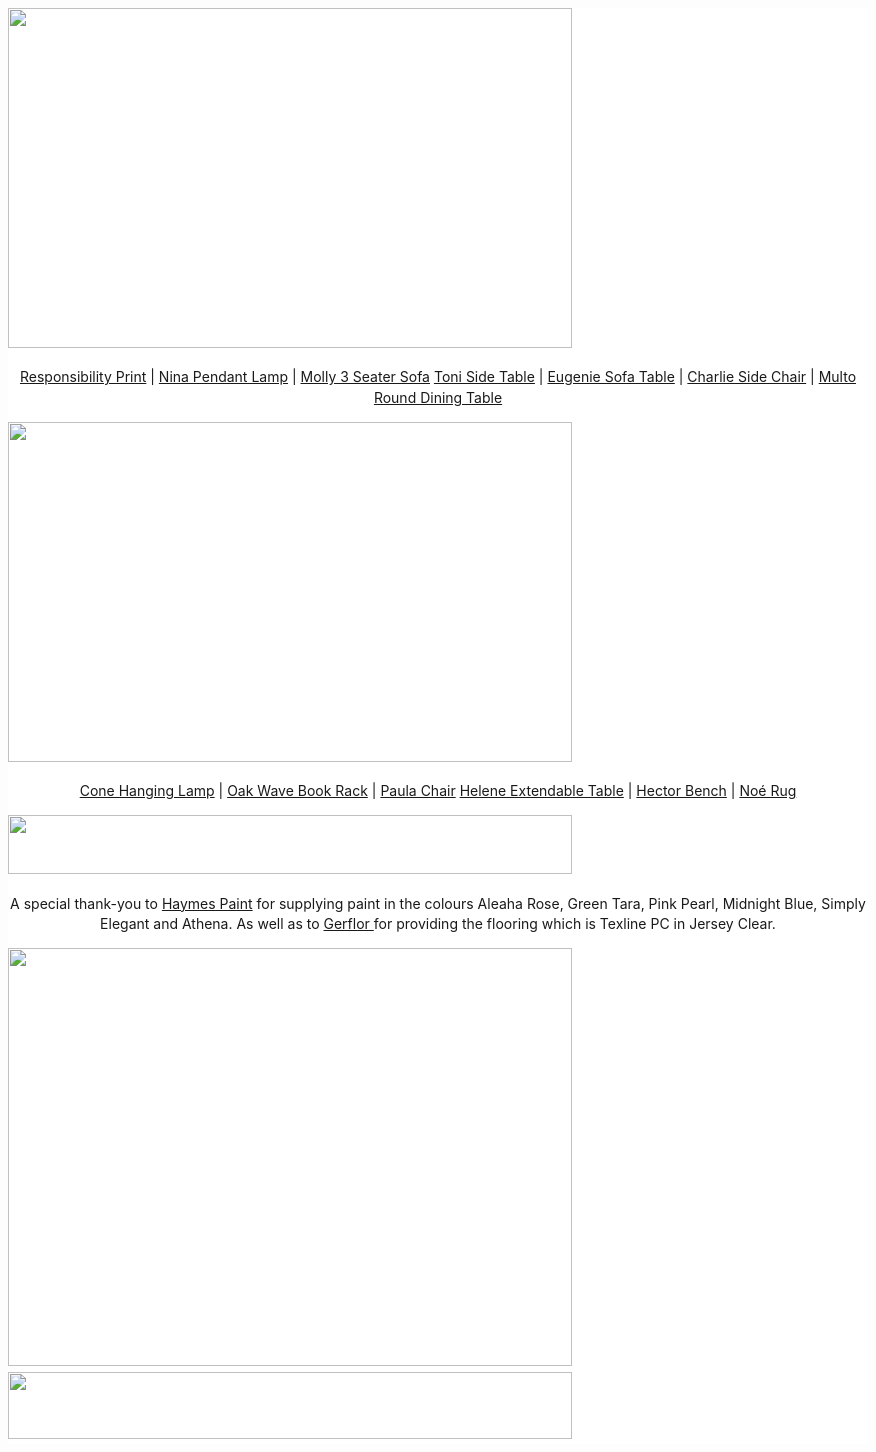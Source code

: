 <img class="aligncenter size-full wp-image-1279" src="http://blog.clickonfurniture.com.au/wp-content/uploads/2017/06/unnamed-12.jpg" alt="" width="564" height="340" data-wp-pid="1279" />
<p style="text-align: center;"><a href="http://www.clickonfurniture.com.au/responsibility-print" target="_blank" rel="noopener" data-saferedirecturl="https://www.google.com/url?hl=en&amp;q=http://www.clickonfurniture.com.au/responsibility-print&amp;source=gmail&amp;ust=1498718915059000&amp;usg=AFQjCNHVS6lev_Zvb90UP3k739AeLngziw">Responsibility Print</a> | <a href="http://www.clickonfurniture.com.au/nina-pendant-lamp" target="_blank" rel="noopener" data-saferedirecturl="https://www.google.com/url?hl=en&amp;q=http://www.clickonfurniture.com.au/nina-pendant-lamp&amp;source=gmail&amp;ust=1498718915059000&amp;usg=AFQjCNHyC9EdT4MOxsqVpKqwPFZxtT0tXg">Nina Pendant Lamp</a> | <a href="http://www.clickonfurniture.com.au/molly-3-seater-sofa" target="_blank" rel="noopener" data-saferedirecturl="https://www.google.com/url?hl=en&amp;q=http://www.clickonfurniture.com.au/molly-3-seater-sofa&amp;source=gmail&amp;ust=1498718915059000&amp;usg=AFQjCNH4dcGG1XUuCaVh58-TMO6tSm_PqQ">Molly 3 Seater Sofa</a>
<a href="http://www.clickonfurniture.com.au/toni-side-table" target="_blank" rel="noopener" data-saferedirecturl="https://www.google.com/url?hl=en&amp;q=http://www.clickonfurniture.com.au/toni-side-table&amp;source=gmail&amp;ust=1498718915060000&amp;usg=AFQjCNFY2ZZAU4GWxT9ClI6AFXnjQ3_xVw">Toni Side Table</a> | <a href="http://www.clickonfurniture.com.au/eugenie-sofa-table" target="_blank" rel="noopener" data-saferedirecturl="https://www.google.com/url?hl=en&amp;q=http://www.clickonfurniture.com.au/eugenie-sofa-table&amp;source=gmail&amp;ust=1498718915060000&amp;usg=AFQjCNHwCX5PFod71tlf0rF4agvlTTPIXA">Eugenie Sofa Table</a> | <a href="http://www.clickonfurniture.com.au/charlie-side-chair" target="_blank" rel="noopener" data-saferedirecturl="https://www.google.com/url?hl=en&amp;q=http://www.clickonfurniture.com.au/charlie-side-chair&amp;source=gmail&amp;ust=1498718915060000&amp;usg=AFQjCNG4HwEx1WRbChTCjB7_bfWfdJjvAw">Charlie Side Chair</a> | <a href="http://www.clickonfurniture.com.au/multo-round-dining-table-120cm" target="_blank" rel="noopener" data-saferedirecturl="https://www.google.com/url?hl=en&amp;q=http://www.clickonfurniture.com.au/multo-round-dining-table-120cm&amp;source=gmail&amp;ust=1498718915060000&amp;usg=AFQjCNGvJLSF0F0nDLnYX4EGK7RTDw9ECQ">Multo Round Dining Table</a></p>
<img class="aligncenter size-full wp-image-1280" src="http://blog.clickonfurniture.com.au/wp-content/uploads/2017/06/unnamed-13.jpg" alt="" width="564" height="340" data-wp-pid="1280" />
<p style="text-align: center;"><a href="http://www.clickonfurniture.com.au/cone-hanging-lamp-big" target="_blank" rel="noopener" data-saferedirecturl="https://www.google.com/url?hl=en&amp;q=http://www.clickonfurniture.com.au/cone-hanging-lamp-big&amp;source=gmail&amp;ust=1498718915060000&amp;usg=AFQjCNFQxY7TWy802q8yGkdH9rEJeDsnyQ">Cone Hanging Lamp</a> | <a href="http://www.clickonfurniture.com.au/ethnicraft-oak-wave-book-rack" target="_blank" rel="noopener" data-saferedirecturl="https://www.google.com/url?hl=en&amp;q=http://www.clickonfurniture.com.au/ethnicraft-oak-wave-book-rack&amp;source=gmail&amp;ust=1498718915060000&amp;usg=AFQjCNETh_wLcx-FqJlBCi3UeV6xEuHl5A">Oak Wave Book Rack</a> | <a href="http://www.clickonfurniture.com.au/paula-chair" target="_blank" rel="noopener" data-saferedirecturl="https://www.google.com/url?hl=en&amp;q=http://www.clickonfurniture.com.au/paula-chair&amp;source=gmail&amp;ust=1498718915060000&amp;usg=AFQjCNGAwZg23uHxR1NbuPd5NqALbbZIJQ">Paula Chair</a>
<a href="http://www.clickonfurniture.com.au/helene-extendable-table" target="_blank" rel="noopener" data-saferedirecturl="https://www.google.com/url?hl=en&amp;q=http://www.clickonfurniture.com.au/helene-extendable-table&amp;source=gmail&amp;ust=1498718915060000&amp;usg=AFQjCNFzbvsFJ04PD9zGVLgYcR3ep8nTiw">Helene Extendable Table</a> | <a href="http://www.clickonfurniture.com.au/hector-bench" target="_blank" rel="noopener" data-saferedirecturl="https://www.google.com/url?hl=en&amp;q=http://www.clickonfurniture.com.au/hector-bench&amp;source=gmail&amp;ust=1498718915060000&amp;usg=AFQjCNHoajtOnJSvNg_Mbh9QArWCPtAB-w">Hector Bench</a> | <a href="http://www.clickonfurniture.com.au/noe-rug" target="_blank" rel="noopener" data-saferedirecturl="https://www.google.com/url?hl=en&amp;q=http://www.clickonfurniture.com.au/noe-rug&amp;source=gmail&amp;ust=1498718915060000&amp;usg=AFQjCNGrEmS8_tI4XgQS5iUvhCFbwXYN8w">Noé Rug</a></p>
<img class="aligncenter size-full wp-image-1281" src="http://blog.clickonfurniture.com.au/wp-content/uploads/2017/06/unnamed-14.jpg" alt="" width="564" height="59" data-wp-pid="1281" />
<p style="text-align: center;">A special thank-you to <a href="http://www.haymespaint.com.au/" target="_blank" rel="noopener">Haymes Paint</a> for supplying paint in the colours Aleaha Rose, Green Tara, Pink Pearl, Midnight Blue, Simply Elegant and Athena. As well as to <a href="http://www.gerflor.com.au/" target="_blank" rel="noopener">Gerflor </a>for providing the flooring which is Texline PC in Jersey Clear.</p>
<img class="aligncenter size-full wp-image-1283" src="http://blog.clickonfurniture.com.au/wp-content/uploads/2017/06/unnamed-16.jpg" alt="" width="564" height="418" data-wp-pid="1283" />

<img class="aligncenter size-full wp-image-1284" src="http://blog.clickonfurniture.com.au/wp-content/uploads/2017/06/unnamed-17.jpg" alt="" width="564" height="67" data-wp-pid="1284" />